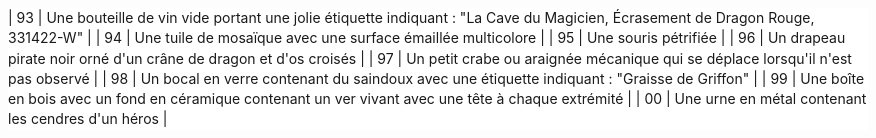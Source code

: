 | 93    | Une bouteille de vin vide portant une jolie étiquette indiquant : "La Cave du Magicien, Écrasement de Dragon Rouge, 331422-W" |
| 94    | Une tuile de mosaïque avec une surface émaillée multicolore            |
| 95    | Une souris pétrifiée                                                  |
| 96    | Un drapeau pirate noir orné d'un crâne de dragon et d'os croisés       |
| 97    | Un petit crabe ou araignée mécanique qui se déplace lorsqu'il n'est pas observé |
| 98    | Un bocal en verre contenant du saindoux avec une étiquette indiquant : "Graisse de Griffon" |
| 99    | Une boîte en bois avec un fond en céramique contenant un ver vivant avec une tête à chaque extrémité |
| 00    | Une urne en métal contenant les cendres d'un héros  |